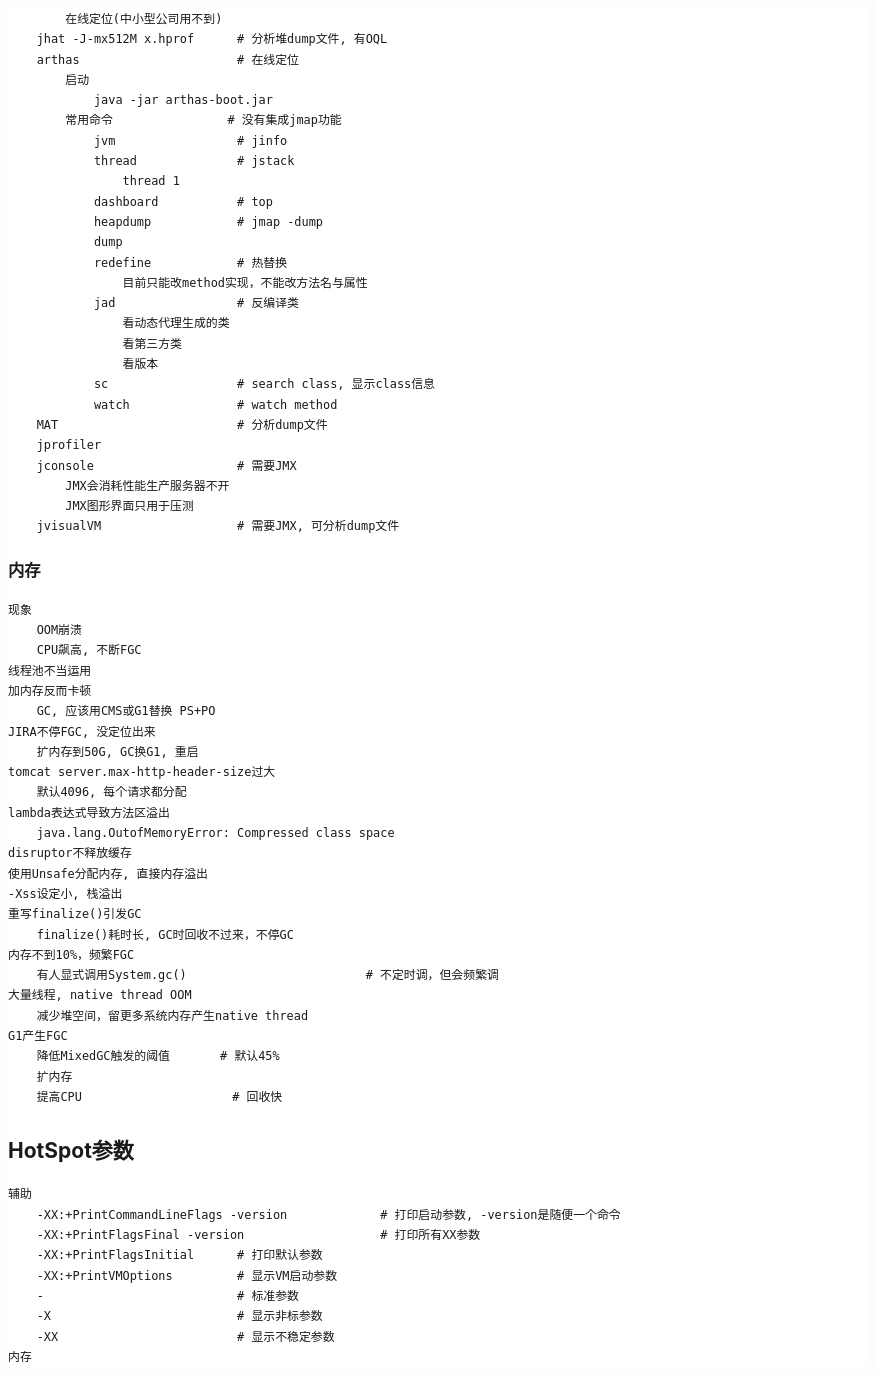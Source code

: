             在线定位(中小型公司用不到)
        jhat -J-mx512M x.hprof      # 分析堆dump文件, 有OQL
        arthas                      # 在线定位
            启动
                java -jar arthas-boot.jar
            常用命令                # 没有集成jmap功能
                jvm                 # jinfo
                thread              # jstack
                    thread 1
                dashboard           # top
                heapdump            # jmap -dump
                dump
                redefine            # 热替换
                    目前只能改method实现，不能改方法名与属性
                jad                 # 反编译类
                    看动态代理生成的类
                    看第三方类
                    看版本
                sc                  # search class, 显示class信息
                watch               # watch method
        MAT                         # 分析dump文件
        jprofiler
        jconsole                    # 需要JMX
            JMX会消耗性能生产服务器不开
            JMX图形界面只用于压测
        jvisualVM                   # 需要JMX, 可分析dump文件
### 内存
    现象
        OOM崩溃
        CPU飙高, 不断FGC
    线程池不当运用
    加内存反而卡顿
        GC, 应该用CMS或G1替换 PS+PO
    JIRA不停FGC, 没定位出来
        扩内存到50G, GC换G1, 重启
    tomcat server.max-http-header-size过大
        默认4096, 每个请求都分配
    lambda表达式导致方法区溢出
        java.lang.OutofMemoryError: Compressed class space
    disruptor不释放缓存
    使用Unsafe分配内存, 直接内存溢出
    -Xss设定小, 栈溢出
    重写finalize()引发GC
        finalize()耗时长, GC时回收不过来，不停GC
    内存不到10%，频繁FGC
        有人显式调用System.gc()                         # 不定时调，但会频繁调
    大量线程, native thread OOM
        减少堆空间，留更多系统内存产生native thread
    G1产生FGC
        降低MixedGC触发的阈值       # 默认45%
        扩内存
        提高CPU                     # 回收快
## HotSpot参数
    辅助
        -XX:+PrintCommandLineFlags -version             # 打印启动参数, -version是随便一个命令
        -XX:+PrintFlagsFinal -version                   # 打印所有XX参数
        -XX:+PrintFlagsInitial      # 打印默认参数
        -XX:+PrintVMOptions         # 显示VM启动参数
        -                           # 标准参数
        -X                          # 显示非标参数
        -XX                         # 显示不稳定参数
    内存